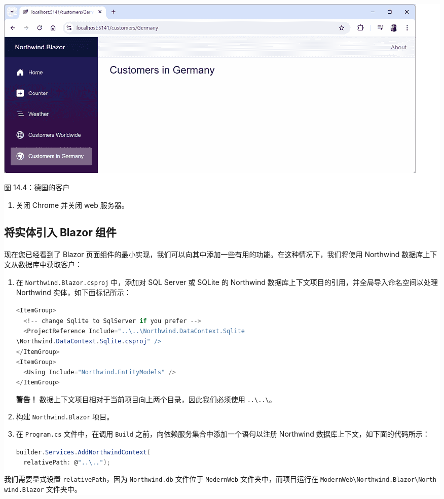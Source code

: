 ![](img/B22322_14_04.png)

图 14.4：德国的客户

1.  关闭 Chrome 并关闭 web 服务器。

## 将实体引入 Blazor 组件

现在您已经看到了 Blazor 页面组件的最小实现，我们可以向其中添加一些有用的功能。在这种情况下，我们将使用 Northwind 数据库上下文从数据库中获取客户：

1.  在 `Northwind.Blazor.csproj` 中，添加对 SQL Server 或 SQLite 的 Northwind 数据库上下文项目的引用，并全局导入命名空间以处理 Northwind 实体，如下面标记所示：

    ```cs
    <ItemGroup>
      <!-- change Sqlite to SqlServer if you prefer -->
      <ProjectReference Include="..\..\Northwind.DataContext.Sqlite
    \Northwind.DataContext.Sqlite.csproj" />
    </ItemGroup>
    <ItemGroup>
      <Using Include="Northwind.EntityModels" />
    </ItemGroup> 
    ```

    **警告！** 数据上下文项目相对于当前项目向上两个目录，因此我们必须使用 `..\..\`。

1.  构建 `Northwind.Blazor` 项目。

1.  在 `Program.cs` 文件中，在调用 `Build` 之前，向依赖服务集合中添加一个语句以注册 Northwind 数据库上下文，如下面的代码所示：

    ```cs
    builder.Services.AddNorthwindContext(
      relativePath: @"..\.."); 
    ```

我们需要显式设置 `relativePath`，因为 `Northwind.db` 文件位于 `ModernWeb` 文件夹中，而项目运行在 `ModernWeb\Northwind.Blazor\Northwind.Blazor` 文件夹中。
